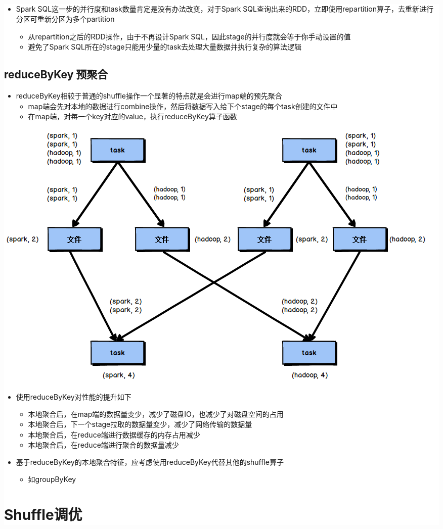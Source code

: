 - Spark SQL这一步的并行度和task数量肯定是没有办法改变，对于Spark SQL查询出来的RDD，立即使用repartition算子，去重新进行分区可重新分区为多个partition

  - 从repartition之后的RDD操作，由于不再设计Spark SQL，因此stage的并行度就会等于你手动设置的值
  - 避免了Spark SQL所在的stage只能用少量的task去处理大量数据并执行复杂的算法逻辑

  

## reduceByKey 预聚合

- reduceByKey相较于普通的shuffle操作一个显著的特点就是会进行map端的预先聚合
  - map端会先对本地的数据进行combine操作，然后将数据写入给下个stage的每个task创建的文件中
  - 在map端，对每一个key对应的value，执行reduceByKey算子函数

![图片6](img/135.png) 

- 使用reduceByKey对性能的提升如下
  - 本地聚合后，在map端的数据量变少，减少了磁盘IO，也减少了对磁盘空间的占用
  - 本地聚合后，下一个stage拉取的数据量变少，减少了网络传输的数据量
  - 本地聚合后，在reduce端进行数据缓存的内存占用减少
  - 本地聚合后，在reduce端进行聚合的数据量减少

- 基于reduceByKey的本地聚合特征，应考虑使用reduceByKey代替其他的shuffle算子
  - 如groupByKey



# Shuffle调优
